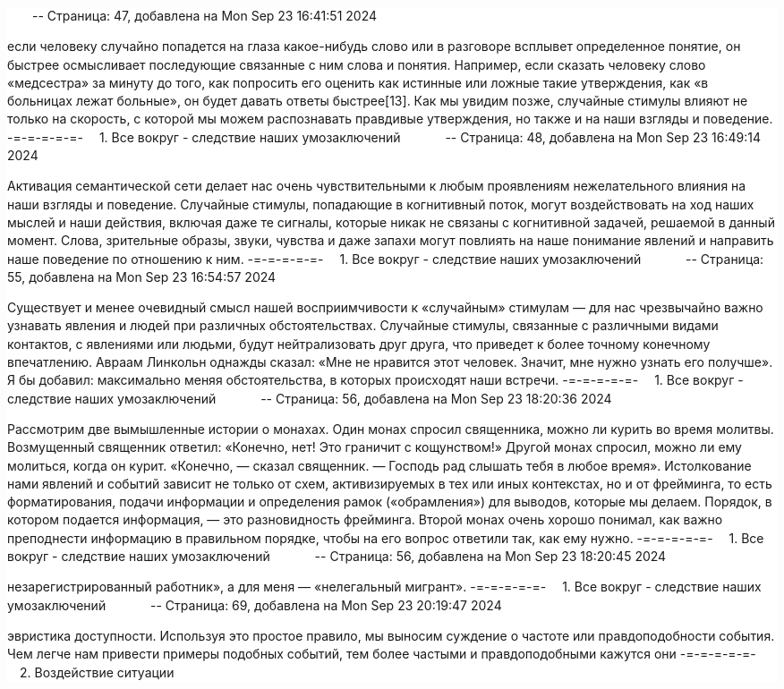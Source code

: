 　　-- Страница: 47, добавлена на Mon Sep 23 16:41:51 2024

если человеку случайно попадется на глаза какое-нибудь слово или в разговоре всплывет определенное понятие, он быстрее осмысливает последующие связанные с ним слова и понятия. Например, если сказать человеку слово «медсестра» за минуту до того, как попросить его оценить как истинные или ложные такие утверждения, как «в больницах лежат больные», он будет давать ответы быстрее[13]. Как мы увидим позже, случайные стимулы влияют не только на скорость, с которой мы можем распознавать правдивые утверждения, но также и на наши взгляды и поведение.
-=-=-=-=-=-
　1. Все вокруг - следствие наших умозаключений
　
　　-- Страница: 48, добавлена на Mon Sep 23 16:49:14 2024

Активация семантической сети делает нас очень чувствительными к любым проявлениям нежелательного влияния на наши взгляды и поведение. Случайные стимулы, попадающие в когнитивный поток, могут воздействовать на ход наших мыслей и наши действия, включая даже те сигналы, которые никак не связаны с когнитивной задачей, решаемой в данный момент. Слова, зрительные образы, звуки, чувства и даже запахи могут повлиять на наше понимание явлений и направить наше поведение по отношению к ним.
-=-=-=-=-=-
　1. Все вокруг - следствие наших умозаключений
　
　　-- Страница: 55, добавлена на Mon Sep 23 16:54:57 2024

Существует и менее очевидный смысл нашей восприимчивости к «случайным» стимулам — для нас чрезвычайно важно узнавать явления и людей при различных обстоятельствах. Случайные стимулы, связанные с различными видами контактов, с явлениями или людьми, будут нейтрализовать друг друга, что приведет к более точному конечному впечатлению.
Авраам Линкольн однажды сказал: «Мне не нравится этот человек. Значит, мне нужно узнать его получше». Я бы добавил: максимально меняя обстоятельства, в которых происходят наши встречи.
-=-=-=-=-=-
　1. Все вокруг - следствие наших умозаключений
　
　　-- Страница: 56, добавлена на Mon Sep 23 18:20:36 2024

Рассмотрим две вымышленные истории о монахах. Один монах спросил священника, можно ли курить во время молитвы. Возмущенный священник ответил: «Конечно, нет! Это граничит с кощунством!» Другой монах спросил, можно ли ему молиться, когда он курит. «Конечно, — сказал священник. — Господь рад слышать тебя в любое время».
Истолкование нами явлений и событий зависит не только от схем, активизируемых в тех или иных контекстах, но и от фрейминга, то есть форматирования, подачи информации и определения рамок («обрамления») для выводов, которые мы делаем. Порядок, в котором подается информация, — это разновидность фрейминга. Второй монах очень хорошо понимал, как важно преподнести информацию в правильном порядке, чтобы на его вопрос ответили так, как ему нужно.
-=-=-=-=-=-
　1. Все вокруг - следствие наших умозаключений
　
　　-- Страница: 56, добавлена на Mon Sep 23 18:20:45 2024

незарегистрированный работник», а для меня — «нелегальный мигрант».
-=-=-=-=-=-
　1. Все вокруг - следствие наших умозаключений
　
　　-- Страница: 69, добавлена на Mon Sep 23 20:19:47 2024

эвристика доступности. Используя это простое правило, мы выносим суждение о частоте или правдоподобности события. Чем легче нам привести примеры подобных событий, тем более частыми и правдоподобными кажутся они
-=-=-=-=-=-
　2. Воздействие ситуации
　